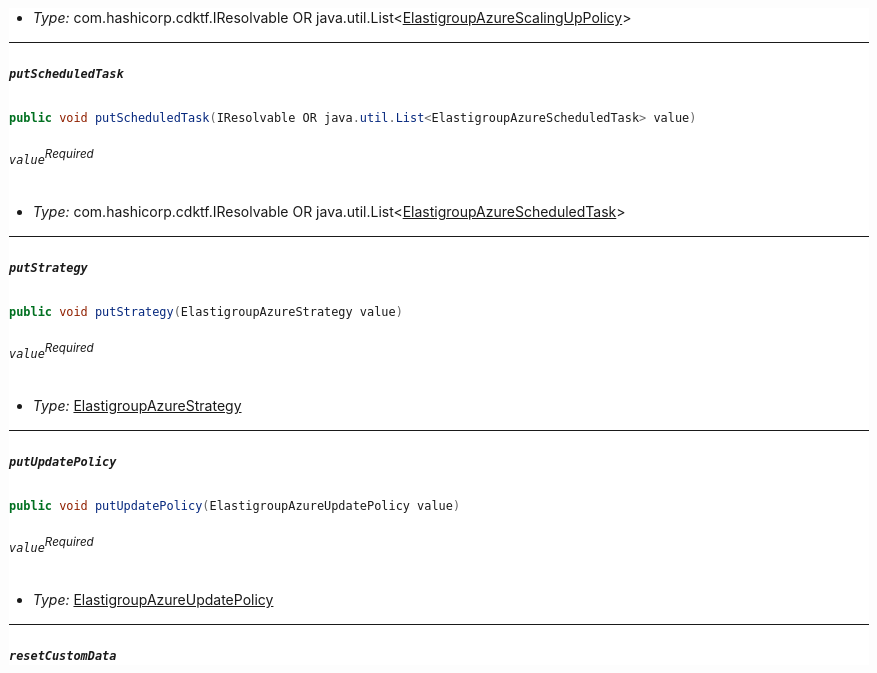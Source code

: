 - *Type:* com.hashicorp.cdktf.IResolvable OR java.util.List<<a href="#@cdktf/provider-spotinst.elastigroupAzure.ElastigroupAzureScalingUpPolicy">ElastigroupAzureScalingUpPolicy</a>>

---

##### `putScheduledTask` <a name="putScheduledTask" id="@cdktf/provider-spotinst.elastigroupAzure.ElastigroupAzure.putScheduledTask"></a>

```java
public void putScheduledTask(IResolvable OR java.util.List<ElastigroupAzureScheduledTask> value)
```

###### `value`<sup>Required</sup> <a name="value" id="@cdktf/provider-spotinst.elastigroupAzure.ElastigroupAzure.putScheduledTask.parameter.value"></a>

- *Type:* com.hashicorp.cdktf.IResolvable OR java.util.List<<a href="#@cdktf/provider-spotinst.elastigroupAzure.ElastigroupAzureScheduledTask">ElastigroupAzureScheduledTask</a>>

---

##### `putStrategy` <a name="putStrategy" id="@cdktf/provider-spotinst.elastigroupAzure.ElastigroupAzure.putStrategy"></a>

```java
public void putStrategy(ElastigroupAzureStrategy value)
```

###### `value`<sup>Required</sup> <a name="value" id="@cdktf/provider-spotinst.elastigroupAzure.ElastigroupAzure.putStrategy.parameter.value"></a>

- *Type:* <a href="#@cdktf/provider-spotinst.elastigroupAzure.ElastigroupAzureStrategy">ElastigroupAzureStrategy</a>

---

##### `putUpdatePolicy` <a name="putUpdatePolicy" id="@cdktf/provider-spotinst.elastigroupAzure.ElastigroupAzure.putUpdatePolicy"></a>

```java
public void putUpdatePolicy(ElastigroupAzureUpdatePolicy value)
```

###### `value`<sup>Required</sup> <a name="value" id="@cdktf/provider-spotinst.elastigroupAzure.ElastigroupAzure.putUpdatePolicy.parameter.value"></a>

- *Type:* <a href="#@cdktf/provider-spotinst.elastigroupAzure.ElastigroupAzureUpdatePolicy">ElastigroupAzureUpdatePolicy</a>

---

##### `resetCustomData` <a name="resetCustomData" id="@cdktf/provider-spotinst.elastigroupAzure.ElastigroupAzure.resetCustomData"></a>
